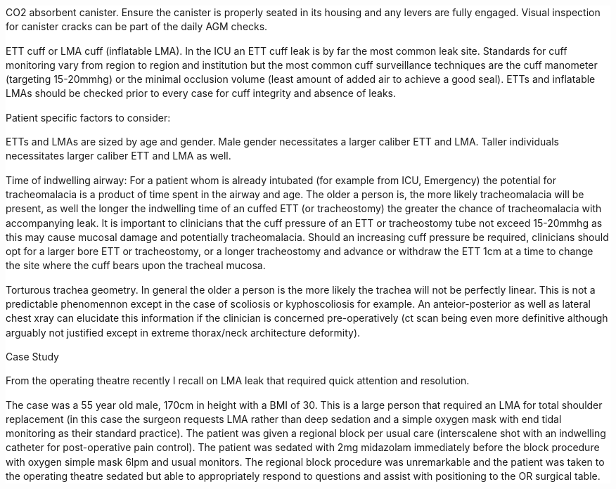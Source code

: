 

CO2 absorbent canister. Ensure the canister is properly seated in its housing and any levers are fully engaged. Visual inspection for canister cracks can be part of the daily AGM checks.



ETT cuff or LMA cuff (inflatable LMA). In the ICU an ETT cuff leak is by far the most common leak site. Standards for cuff monitoring vary from region to region and institution but the most common cuff surveillance techniques are the cuff manometer (targeting 15-20mmhg) or the minimal occlusion volume (least amount of added air to achieve a good seal). ETTs and inflatable LMAs should be checked prior to every case for cuff integrity and absence of leaks.





Patient specific factors to consider:



ETTs and LMAs are sized by age and gender. Male gender necessitates a larger caliber ETT and LMA. Taller individuals necessitates larger caliber ETT and LMA as well.



Time of indwelling airway: For a patient whom is already intubated (for example from ICU, Emergency) the potential for tracheomalacia is a product of time spent in the airway and age. The older a person is, the more likely tracheomalacia will be present, as well the longer the indwelling time of an cuffed ETT (or tracheostomy) the greater the chance of tracheomalacia with accompanying leak. It is important to clinicians that the cuff pressure of an ETT or tracheostomy tube not exceed 15-20mmhg as this may cause mucosal damage and potentially tracheomalacia. Should an increasing cuff pressure be required, clinicians should opt for a larger bore ETT or tracheostomy, or a longer tracheostomy and advance or withdraw the ETT 1cm at a time to change the site where the cuff bears upon the tracheal mucosa.



Torturous trachea geometry. In general the older a person is the more likely the trachea will not be perfectly linear. This is not a predictable phenomennon except in the case of scoliosis or kyphoscoliosis for example. An anteior-posterior as well as lateral chest xray can elucidate this information if the clinician is concerned pre-operatively (ct scan being even more definitive although arguably not justified except in extreme thorax/neck architecture deformity).







Case Study



From the operating theatre recently I recall on LMA leak that required quick attention and resolution.



The case was a 55 year old male, 170cm in height with a BMI of 30. This is a large person that required an LMA for total shoulder replacement (in this case the surgeon requests LMA rather than deep sedation and a simple oxygen mask with end tidal monitoring as their standard practice). The patient was given a regional block per usual care (interscalene shot with an indwelling catheter for post-operative pain control). The patient was sedated with 2mg midazolam immediately before the block procedure with oxygen simple mask 6lpm and usual monitors. The regional block procedure was unremarkable and the patient was taken to the operating theatre sedated but able to appropriately respond to questions and assist with positioning to the OR surgical table.
